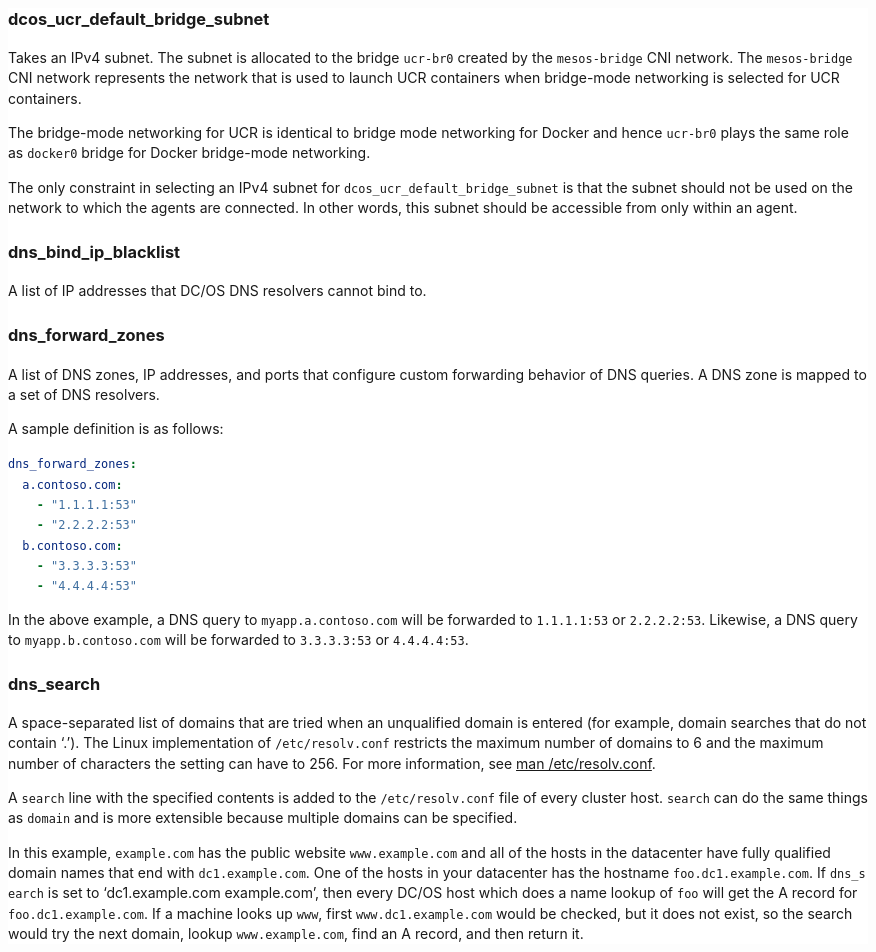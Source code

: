 ### dcos_ucr_default_bridge_subnet
Takes an IPv4 subnet. The subnet is allocated to the bridge `ucr-br0` created by the `mesos-bridge` CNI network. The `mesos-bridge` CNI network represents the network that is used to launch UCR containers when bridge-mode networking is selected for UCR containers.

The bridge-mode networking for UCR is identical to bridge mode networking for Docker and hence `ucr-br0` plays the same role as `docker0` bridge for Docker bridge-mode networking.

The only constraint in selecting an IPv4 subnet for `dcos_ucr_default_bridge_subnet` is that the subnet should not be used on the network to which the agents are connected. In other words, this subnet should be accessible from only within an agent.

### dns_bind_ip_blacklist
A list of IP addresses that DC/OS DNS resolvers cannot bind to.

### dns_forward_zones
A list of DNS zones, IP addresses, and ports that configure custom forwarding behavior of DNS queries. A DNS zone is mapped to a set of DNS resolvers.

A sample definition is as follows:

```yaml
dns_forward_zones:
  a.contoso.com:
    - "1.1.1.1:53"
    - "2.2.2.2:53"
  b.contoso.com:
    - "3.3.3.3:53"
    - "4.4.4.4:53"
```

In the above example, a DNS query to `myapp.a.contoso.com` will be forwarded to `1.1.1.1:53` or `2.2.2.2:53`. Likewise, a DNS query to `myapp.b.contoso.com` will be forwarded to `3.3.3.3:53` or `4.4.4.4:53`.

### dns_search
A space-separated list of domains that are tried when an unqualified domain is entered (for example, domain searches that do not contain &#8216;.&#8217;). The Linux implementation of `/etc/resolv.conf` restricts the maximum number of domains to 6 and the maximum number of characters the setting can have to 256. For more information, see [man /etc/resolv.conf](http://man7.org/linux/man-pages/man5/resolv.conf.5.html).

A `search` line with the specified contents is added to the `/etc/resolv.conf` file of every cluster host. `search` can do the same things as `domain` and is more extensible because multiple domains can be specified.

In this example, `example.com` has the public website `www.example.com` and all of the hosts in the datacenter have fully qualified domain names that end with `dc1.example.com`. One of the hosts in your datacenter has the hostname `foo.dc1.example.com`. If `dns_search` is set to &#8216;dc1.example.com example.com&#8217;, then every DC/OS host which does a name lookup of `foo` will get the A record for `foo.dc1.example.com`. If a machine looks up `www`, first `www.dc1.example.com` would be checked, but it does not exist, so the search would try the next domain, lookup `www.example.com`, find an A record, and then return it.
